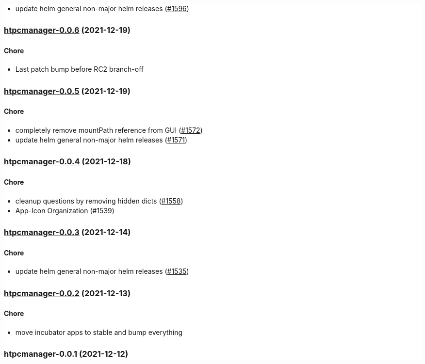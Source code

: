 - update helm general non-major helm releases ([#1596](https://github.com/truecharts/apps/issues/1596))

<a name="htpcmanager-0.0.6"></a>

### [htpcmanager-0.0.6](https://github.com/truecharts/apps/compare/htpcmanager-0.0.5...htpcmanager-0.0.6) (2021-12-19)

#### Chore

- Last patch bump before RC2 branch-off

<a name="htpcmanager-0.0.5"></a>

### [htpcmanager-0.0.5](https://github.com/truecharts/apps/compare/htpcmanager-0.0.4...htpcmanager-0.0.5) (2021-12-19)

#### Chore

- completely remove mountPath reference from GUI ([#1572](https://github.com/truecharts/apps/issues/1572))
- update helm general non-major helm releases ([#1571](https://github.com/truecharts/apps/issues/1571))

<a name="htpcmanager-0.0.4"></a>

### [htpcmanager-0.0.4](https://github.com/truecharts/apps/compare/htpcmanager-0.0.3...htpcmanager-0.0.4) (2021-12-18)

#### Chore

- cleanup questions by removing hidden dicts ([#1558](https://github.com/truecharts/apps/issues/1558))
- App-Icon Organization ([#1539](https://github.com/truecharts/apps/issues/1539))

<a name="htpcmanager-0.0.3"></a>

### [htpcmanager-0.0.3](https://github.com/truecharts/apps/compare/htpcmanager-0.0.2...htpcmanager-0.0.3) (2021-12-14)

#### Chore

- update helm general non-major helm releases ([#1535](https://github.com/truecharts/apps/issues/1535))

<a name="htpcmanager-0.0.2"></a>

### [htpcmanager-0.0.2](https://github.com/truecharts/apps/compare/htpcmanager-0.0.1...htpcmanager-0.0.2) (2021-12-13)

#### Chore

- move incubator apps to stable and bump everything

<a name="htpcmanager-0.0.1"></a>

### htpcmanager-0.0.1 (2021-12-12)
